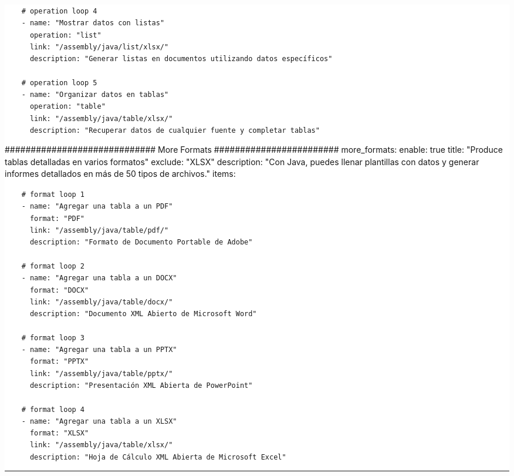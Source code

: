         # operation loop 4
        - name: "Mostrar datos con listas"
          operation: "list"
          link: "/assembly/java/list/xlsx/"
          description: "Generar listas en documentos utilizando datos específicos"

        # operation loop 5
        - name: "Organizar datos en tablas"
          operation: "table"
          link: "/assembly/java/table/xlsx/"
          description: "Recuperar datos de cualquier fuente y completar tablas"
         
          
############################# More Formats ########################
more_formats:
    enable: true
    title: "Produce tablas detalladas en varios formatos"
    exclude: "XLSX"
    description: "Con Java, puedes llenar plantillas con datos y generar informes detallados en más de 50 tipos de archivos."
    items: 
          
        # format loop 1
        - name: "Agregar una tabla a un PDF"
          format: "PDF"
          link: "/assembly/java/table/pdf/"
          description: "Formato de Documento Portable de Adobe"
          
        # format loop 2
        - name: "Agregar una tabla a un DOCX"
          format: "DOCX"
          link: "/assembly/java/table/docx/"
          description: "Documento XML Abierto de Microsoft Word"
          
        # format loop 3
        - name: "Agregar una tabla a un PPTX"
          format: "PPTX"
          link: "/assembly/java/table/pptx/"
          description: "Presentación XML Abierta de PowerPoint"
          
        # format loop 4
        - name: "Agregar una tabla a un XLSX"
          format: "XLSX"
          link: "/assembly/java/table/xlsx/"
          description: "Hoja de Cálculo XML Abierta de Microsoft Excel"


          

---